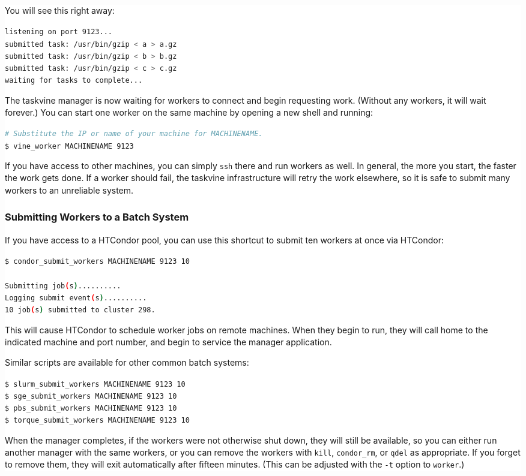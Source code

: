 You will see this right away:


```sh
listening on port 9123...
submitted task: /usr/bin/gzip < a > a.gz
submitted task: /usr/bin/gzip < b > b.gz
submitted task: /usr/bin/gzip < c > c.gz
waiting for tasks to complete...
```

The taskvine manager is now waiting for workers to connect and begin
requesting work. (Without any workers, it will wait forever.) You can start
one worker on the same machine by opening a new shell and running:


```sh
# Substitute the IP or name of your machine for MACHINENAME.
$ vine_worker MACHINENAME 9123
```

If you have access to other machines, you can simply `ssh` there and run workers as well. In general, the more you start, the faster the work gets done. If a
worker should fail, the taskvine infrastructure will retry the work
elsewhere, so it is safe to submit many workers to an unreliable system.

### Submitting Workers to a Batch System

If you have access to a HTCondor pool, you can use this shortcut to submit ten
workers at once via HTCondor:

```sh
$ condor_submit_workers MACHINENAME 9123 10

Submitting job(s)..........
Logging submit event(s)..........
10 job(s) submitted to cluster 298.
```

This will cause HTCondor to schedule worker jobs on remote machines.
When they begin to run, they will call home to the indicated machine
and port number, and begin to service the manager application.

Similar scripts are available for other common batch systems:

```sh
$ slurm_submit_workers MACHINENAME 9123 10
$ sge_submit_workers MACHINENAME 9123 10
$ pbs_submit_workers MACHINENAME 9123 10
$ torque_submit_workers MACHINENAME 9123 10
```

When the manager completes, if the workers were not otherwise shut down,
they will still be available, so you can either run another manager
with the same workers, or you can remove the workers with `kill`, `condor_rm`,
or `qdel` as appropriate. If you forget to remove them, they will exit
automatically after fifteen minutes. (This can be adjusted with the `-t`
option to `worker`.)
